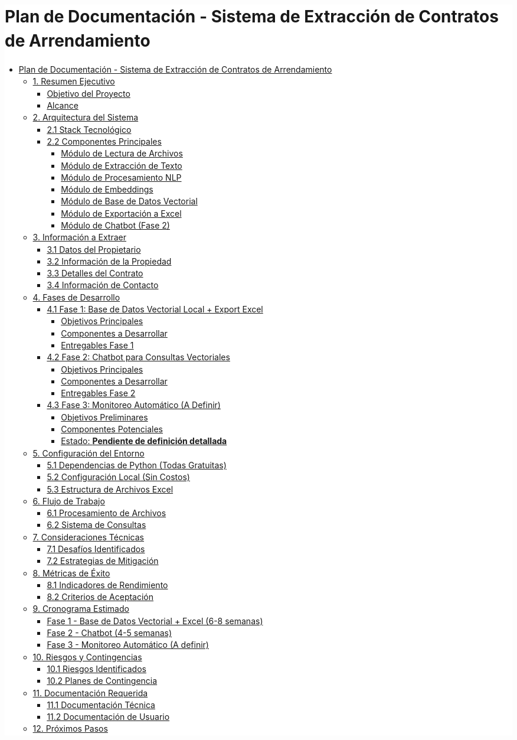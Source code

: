 # Plan de Documentación - Sistema de Extracción de Contratos de Arrendamiento

- [Plan de Documentación - Sistema de Extracción de Contratos de Arrendamiento](#plan-de-documentación---sistema-de-extracción-de-contratos-de-arrendamiento)
  - [1. Resumen Ejecutivo](#1-resumen-ejecutivo)
    - [Objetivo del Proyecto](#objetivo-del-proyecto)
    - [Alcance](#alcance)
  - [2. Arquitectura del Sistema](#2-arquitectura-del-sistema)
    - [2.1 Stack Tecnológico](#21-stack-tecnológico)
    - [2.2 Componentes Principales](#22-componentes-principales)
      - [Módulo de Lectura de Archivos](#módulo-de-lectura-de-archivos)
      - [Módulo de Extracción de Texto](#módulo-de-extracción-de-texto)
      - [Módulo de Procesamiento NLP](#módulo-de-procesamiento-nlp)
      - [Módulo de Embeddings](#módulo-de-embeddings)
      - [Módulo de Base de Datos Vectorial](#módulo-de-base-de-datos-vectorial)
      - [Módulo de Exportación a Excel](#módulo-de-exportación-a-excel)
      - [Módulo de Chatbot (Fase 2)](#módulo-de-chatbot-fase-2)
  - [3. Información a Extraer](#3-información-a-extraer)
    - [3.1 Datos del Propietario](#31-datos-del-propietario)
    - [3.2 Información de la Propiedad](#32-información-de-la-propiedad)
    - [3.3 Detalles del Contrato](#33-detalles-del-contrato)
    - [3.4 Información de Contacto](#34-información-de-contacto)
  - [4. Fases de Desarrollo](#4-fases-de-desarrollo)
    - [4.1 Fase 1: Base de Datos Vectorial Local + Export Excel](#41-fase-1-base-de-datos-vectorial-local--export-excel)
      - [Objetivos Principales](#objetivos-principales)
      - [Componentes a Desarrollar](#componentes-a-desarrollar)
      - [Entregables Fase 1](#entregables-fase-1)
    - [4.2 Fase 2: Chatbot para Consultas Vectoriales](#42-fase-2-chatbot-para-consultas-vectoriales)
      - [Objetivos Principales](#objetivos-principales-1)
      - [Componentes a Desarrollar](#componentes-a-desarrollar-1)
      - [Entregables Fase 2](#entregables-fase-2)
    - [4.3 Fase 3: Monitoreo Automático (A Definir)](#43-fase-3-monitoreo-automático-a-definir)
      - [Objetivos Preliminares](#objetivos-preliminares)
      - [Componentes Potenciales](#componentes-potenciales)
      - [Estado: **Pendiente de definición detallada**](#estado-pendiente-de-definición-detallada)
  - [5. Configuración del Entorno](#5-configuración-del-entorno)
    - [5.1 Dependencias de Python (Todas Gratuitas)](#51-dependencias-de-python-todas-gratuitas)
    - [5.2 Configuración Local (Sin Costos)](#52-configuración-local-sin-costos)
    - [5.3 Estructura de Archivos Excel](#53-estructura-de-archivos-excel)
  - [6. Flujo de Trabajo](#6-flujo-de-trabajo)
    - [6.1 Procesamiento de Archivos](#61-procesamiento-de-archivos)
    - [6.2 Sistema de Consultas](#62-sistema-de-consultas)
  - [7. Consideraciones Técnicas](#7-consideraciones-técnicas)
    - [7.1 Desafíos Identificados](#71-desafíos-identificados)
    - [7.2 Estrategias de Mitigación](#72-estrategias-de-mitigación)
  - [8. Métricas de Éxito](#8-métricas-de-éxito)
    - [8.1 Indicadores de Rendimiento](#81-indicadores-de-rendimiento)
    - [8.2 Criterios de Aceptación](#82-criterios-de-aceptación)
  - [9. Cronograma Estimado](#9-cronograma-estimado)
    - [Fase 1 - Base de Datos Vectorial + Excel (6-8 semanas)](#fase-1---base-de-datos-vectorial--excel-6-8-semanas)
    - [Fase 2 - Chatbot (4-5 semanas)](#fase-2---chatbot-4-5-semanas)
    - [Fase 3 - Monitoreo Automático (A definir)](#fase-3---monitoreo-automático-a-definir)
  - [10. Riesgos y Contingencias](#10-riesgos-y-contingencias)
    - [10.1 Riesgos Identificados](#101-riesgos-identificados)
    - [10.2 Planes de Contingencia](#102-planes-de-contingencia)
  - [11. Documentación Requerida](#11-documentación-requerida)
    - [11.1 Documentación Técnica](#111-documentación-técnica)
    - [11.2 Documentación de Usuario](#112-documentación-de-usuario)
  - [12. Próximos Pasos](#12-próximos-pasos)